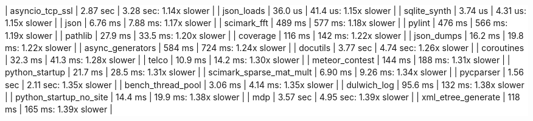 | asyncio_tcp_ssl          | 2.87 sec                                                                                                          | 3.28 sec: 1.14x slower                                                                                                  |
| json_loads               | 36.0 us                                                                                                           | 41.4 us: 1.15x slower                                                                                                   |
| sqlite_synth             | 3.74 us                                                                                                           | 4.31 us: 1.15x slower                                                                                                   |
| json                     | 6.76 ms                                                                                                           | 7.88 ms: 1.17x slower                                                                                                   |
| scimark_fft              | 489 ms                                                                                                            | 577 ms: 1.18x slower                                                                                                    |
| pylint                   | 476 ms                                                                                                            | 566 ms: 1.19x slower                                                                                                    |
| pathlib                  | 27.9 ms                                                                                                           | 33.5 ms: 1.20x slower                                                                                                   |
| coverage                 | 116 ms                                                                                                            | 142 ms: 1.22x slower                                                                                                    |
| json_dumps               | 16.2 ms                                                                                                           | 19.8 ms: 1.22x slower                                                                                                   |
| async_generators         | 584 ms                                                                                                            | 724 ms: 1.24x slower                                                                                                    |
| docutils                 | 3.77 sec                                                                                                          | 4.74 sec: 1.26x slower                                                                                                  |
| coroutines               | 32.3 ms                                                                                                           | 41.3 ms: 1.28x slower                                                                                                   |
| telco                    | 10.9 ms                                                                                                           | 14.2 ms: 1.30x slower                                                                                                   |
| meteor_contest           | 144 ms                                                                                                            | 188 ms: 1.31x slower                                                                                                    |
| python_startup           | 21.7 ms                                                                                                           | 28.5 ms: 1.31x slower                                                                                                   |
| scimark_sparse_mat_mult  | 6.90 ms                                                                                                           | 9.26 ms: 1.34x slower                                                                                                   |
| pycparser                | 1.56 sec                                                                                                          | 2.11 sec: 1.35x slower                                                                                                  |
| bench_thread_pool        | 3.06 ms                                                                                                           | 4.14 ms: 1.35x slower                                                                                                   |
| dulwich_log              | 95.6 ms                                                                                                           | 132 ms: 1.38x slower                                                                                                    |
| python_startup_no_site   | 14.4 ms                                                                                                           | 19.9 ms: 1.38x slower                                                                                                   |
| mdp                      | 3.57 sec                                                                                                          | 4.95 sec: 1.39x slower                                                                                                  |
| xml_etree_generate       | 118 ms                                                                                                            | 165 ms: 1.39x slower                                                                                                    |